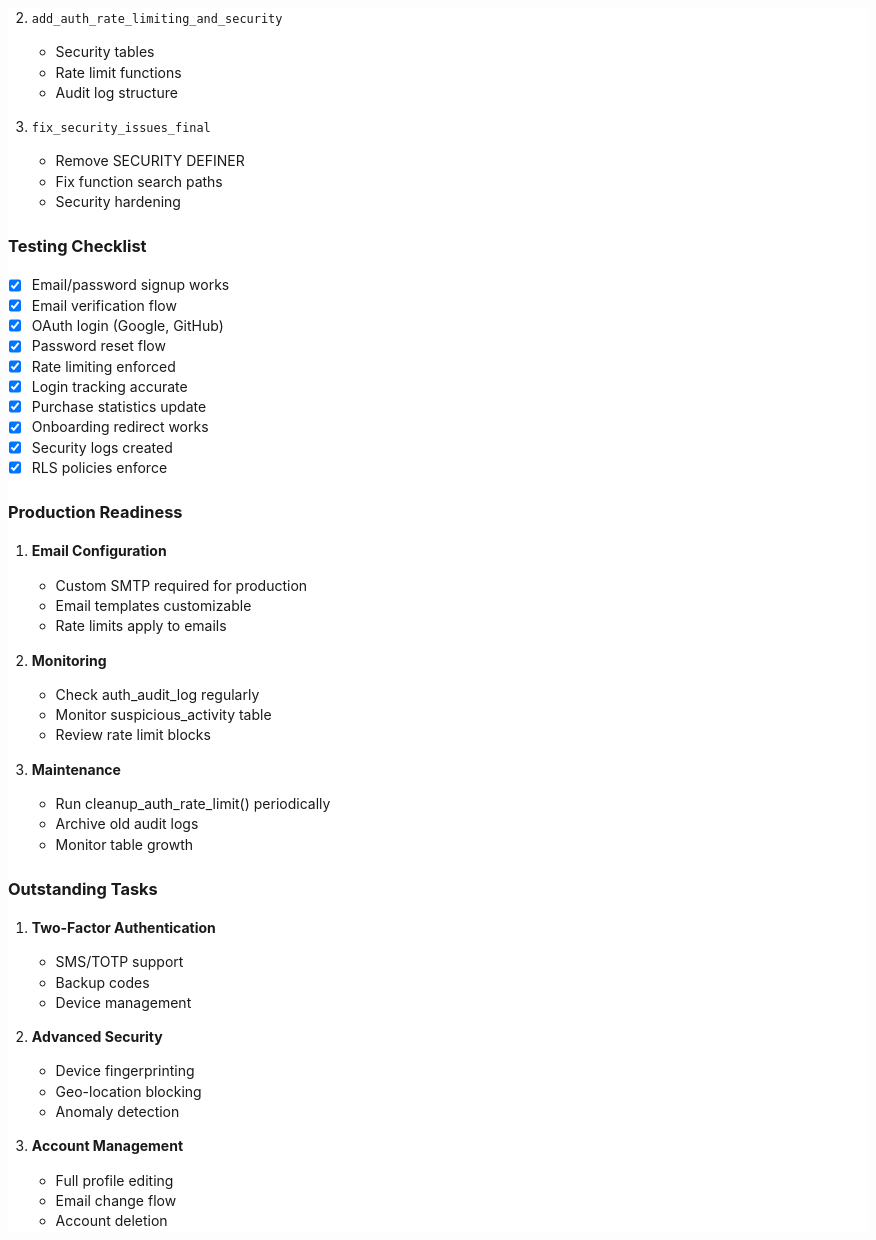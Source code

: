 2. `add_auth_rate_limiting_and_security`
   - Security tables
   - Rate limit functions
   - Audit log structure

3. `fix_security_issues_final`
   - Remove SECURITY DEFINER
   - Fix function search paths
   - Security hardening

### Testing Checklist

- [x] Email/password signup works
- [x] Email verification flow
- [x] OAuth login (Google, GitHub)
- [x] Password reset flow
- [x] Rate limiting enforced
- [x] Login tracking accurate
- [x] Purchase statistics update
- [x] Onboarding redirect works
- [x] Security logs created
- [x] RLS policies enforce

### Production Readiness

1. **Email Configuration**
   - Custom SMTP required for production
   - Email templates customizable
   - Rate limits apply to emails

2. **Monitoring**
   - Check auth_audit_log regularly
   - Monitor suspicious_activity table
   - Review rate limit blocks

3. **Maintenance**
   - Run cleanup_auth_rate_limit() periodically
   - Archive old audit logs
   - Monitor table growth

### Outstanding Tasks

1. **Two-Factor Authentication**
   - SMS/TOTP support
   - Backup codes
   - Device management

2. **Advanced Security**
   - Device fingerprinting
   - Geo-location blocking
   - Anomaly detection

3. **Account Management**
   - Full profile editing
   - Email change flow
   - Account deletion
